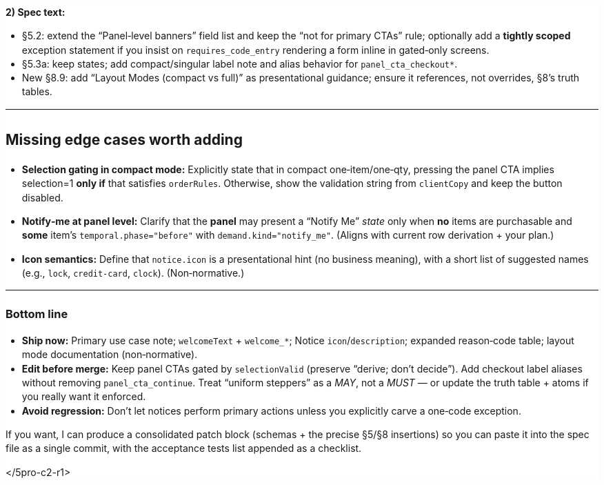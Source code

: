 **2) Spec text:**

- §5.2: extend the “Panel‑level banners” field list and keep the “not for primary CTAs” rule; optionally add a **tightly scoped** exception statement if you insist on `requires_code_entry` rendering a form inline in gated‑only screens.
- §5.3a: keep states; add compact/singular label note and alias behavior for `panel_cta_checkout*`.
- New §8.9: add “Layout Modes (compact vs full)” as presentational guidance; ensure it references, not overrides, §8’s truth tables.

---

## Missing edge cases worth adding

- **Selection gating in compact mode:** Explicitly state that in compact one‑item/one‑qty, pressing the panel CTA implies selection=1 **only if** that satisfies `orderRules`. Otherwise, show the validation string from `clientCopy` and keep the button disabled.

- **Notify‑me at panel level:** Clarify that the **panel** may present a “Notify Me” _state_ only when **no** items are purchasable and **some** item’s `temporal.phase="before"` with `demand.kind="notify_me"`. (Aligns with current row derivation + your plan.)

- **Icon semantics:** Define that `notice.icon` is a presentational hint (no business meaning), with a short list of suggested names (e.g., `lock`, `credit-card`, `clock`). (Non‑normative.)

---

### Bottom line

- **Ship now:** Primary use case note; `welcomeText` + `welcome_*`; Notice `icon`/`description`; expanded reason‑code table; layout mode documentation (non‑normative).
- **Edit before merge:** Keep panel CTAs gated by `selectionValid` (preserve “derive; don’t decide”). Add checkout label aliases without removing `panel_cta_continue`. Treat “uniform steppers” as a _MAY_, not a _MUST_ — or update the truth table + atoms if you really want it enforced.
- **Avoid regression:** Don’t let notices perform primary actions unless you explicitly carve a one‑code exception.

If you want, I can produce a consolidated patch block (schemas + the precise §5/§8 insertions) so you can paste it into the spec file as a single commit, with the acceptance tests list appended as a checklist.

</5pro-c2-r1>
